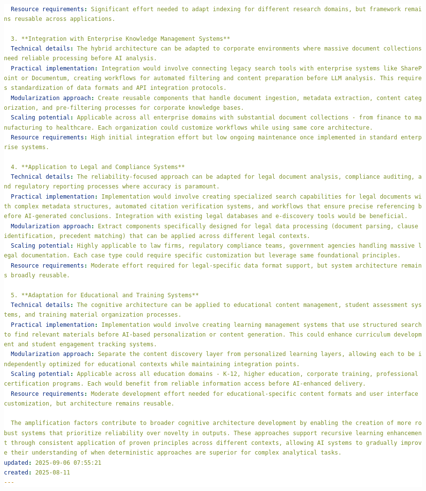 ```yaml
  Resource requirements: Significant effort needed to adapt indexing for different research domains, but framework remains reusable across applications.

  3. **Integration with Enterprise Knowledge Management Systems**
  Technical details: The hybrid architecture can be adapted to corporate environments where massive document collections need reliable processing before AI analysis.
  Practical implementation: Integration would involve connecting legacy search tools with enterprise systems like SharePoint or Documentum, creating workflows for automated filtering and content preparation before LLM analysis. This requires standardization of data formats and API integration protocols.
  Modularization approach: Create reusable components that handle document ingestion, metadata extraction, content categorization, and pre-filtering processes for corporate knowledge bases.
  Scaling potential: Applicable across all enterprise domains with substantial document collections - from finance to manufacturing to healthcare. Each organization could customize workflows while using same core architecture.
  Resource requirements: High initial integration effort but low ongoing maintenance once implemented in standard enterprise systems.

  4. **Application to Legal and Compliance Systems**
  Technical details: The reliability-focused approach can be adapted for legal document analysis, compliance auditing, and regulatory reporting processes where accuracy is paramount.
  Practical implementation: Implementation would involve creating specialized search capabilities for legal documents with complex metadata structures, automated citation verification systems, and workflows that ensure precise referencing before AI-generated conclusions. Integration with existing legal databases and e-discovery tools would be beneficial.
  Modularization approach: Extract components specifically designed for legal data processing (document parsing, clause identification, precedent matching) that can be applied across different legal contexts.
  Scaling potential: Highly applicable to law firms, regulatory compliance teams, government agencies handling massive legal documentation. Each case type could require specific customization but leverage same foundational principles.
  Resource requirements: Moderate effort required for legal-specific data format support, but system architecture remains broadly reusable.

  5. **Adaptation for Educational and Training Systems**
  Technical details: The cognitive architecture can be applied to educational content management, student assessment systems, and training material organization processes.
  Practical implementation: Implementation would involve creating learning management systems that use structured search to find relevant materials before AI-based personalization or content generation. This could enhance curriculum development and student engagement tracking systems.
  Modularization approach: Separate the content discovery layer from personalized learning layers, allowing each to be independently optimized for educational contexts while maintaining integration points.
  Scaling potential: Applicable across all education domains - K-12, higher education, corporate training, professional certification programs. Each would benefit from reliable information access before AI-enhanced delivery.
  Resource requirements: Moderate development effort needed for educational-specific content formats and user interface customization, but architecture remains reusable.

  The amplification factors contribute to broader cognitive architecture development by enabling the creation of more robust systems that prioritize reliability over novelty in outputs. These approaches support recursive learning enhancement through consistent application of proven principles across different contexts, allowing AI systems to gradually improve their understanding of when deterministic approaches are superior for complex analytical tasks.
updated: 2025-09-06 07:55:21
created: 2025-08-11
---
```
